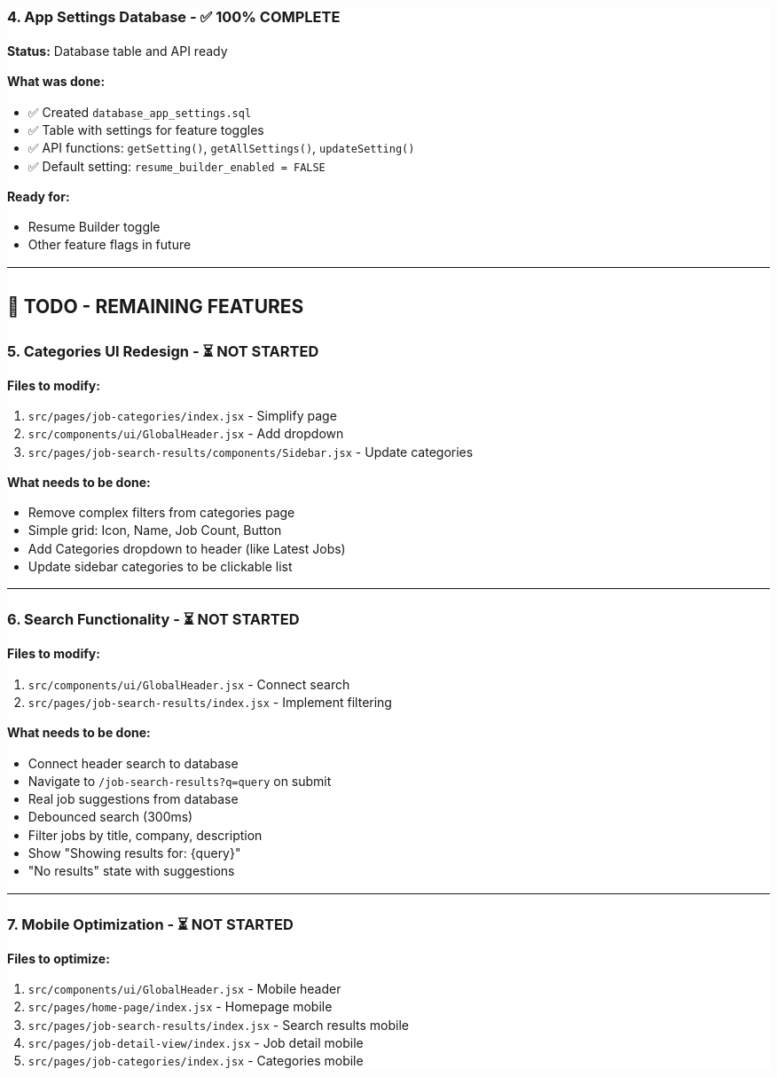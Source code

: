 
### 4. App Settings Database - ✅ 100% COMPLETE
**Status:** Database table and API ready

**What was done:**
- ✅ Created `database_app_settings.sql`
- ✅ Table with settings for feature toggles
- ✅ API functions: `getSetting()`, `getAllSettings()`, `updateSetting()`
- ✅ Default setting: `resume_builder_enabled = FALSE`

**Ready for:**
- Resume Builder toggle
- Other feature flags in future

---

## 🚧 TODO - REMAINING FEATURES

### 5. Categories UI Redesign - ⏳ NOT STARTED
**Files to modify:**
1. `src/pages/job-categories/index.jsx` - Simplify page
2. `src/components/ui/GlobalHeader.jsx` - Add dropdown
3. `src/pages/job-search-results/components/Sidebar.jsx` - Update categories

**What needs to be done:**
- Remove complex filters from categories page
- Simple grid: Icon, Name, Job Count, Button
- Add Categories dropdown to header (like Latest Jobs)
- Update sidebar categories to be clickable list

---

### 6. Search Functionality - ⏳ NOT STARTED  
**Files to modify:**
1. `src/components/ui/GlobalHeader.jsx` - Connect search
2. `src/pages/job-search-results/index.jsx` - Implement filtering

**What needs to be done:**
- Connect header search to database
- Navigate to `/job-search-results?q=query` on submit
- Real job suggestions from database
- Debounced search (300ms)
- Filter jobs by title, company, description
- Show "Showing results for: {query}"
- "No results" state with suggestions

---

### 7. Mobile Optimization - ⏳ NOT STARTED
**Files to optimize:**
1. `src/components/ui/GlobalHeader.jsx` - Mobile header
2. `src/pages/home-page/index.jsx` - Homepage mobile
3. `src/pages/job-search-results/index.jsx` - Search results mobile
4. `src/pages/job-detail-view/index.jsx` - Job detail mobile
5. `src/pages/job-categories/index.jsx` - Categories mobile
